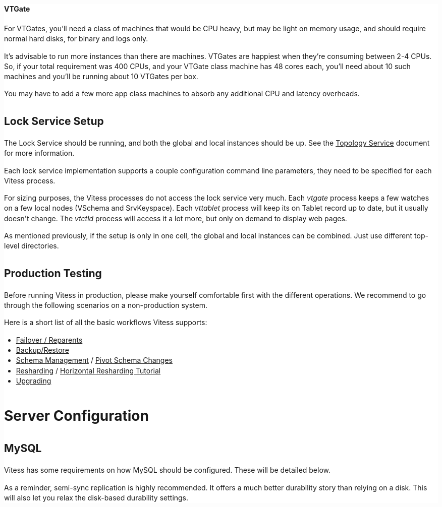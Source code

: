 #### VTGate

For VTGates, you’ll need a class of machines that would be CPU heavy, but may be light on memory usage, and should require normal hard disks, for binary and logs only.

It’s advisable to run more instances than there are machines. VTGates are happiest when they’re consuming between 2-4 CPUs. So, if your total requirement was 400 CPUs, and your VTGate class machine has 48 cores each, you’ll need about 10 such machines and you’ll be running about 10 VTGates per box.

You may have to add a few more app class machines to absorb any additional CPU and latency overheads.

## Lock Service Setup

The Lock Service should be running, and both the global and local instances
should be up. See the
[Topology Service](https://github.com/youtube/vitess/blob/master/doc/TopologyService.md)
document for more information.

Each lock service implementation supports a couple configuration command line
parameters, they need to be specified for each Vitess process.

For sizing purposes, the Vitess processes do not access the lock service very
much. Each *vtgate* process keeps a few watches on a few local nodes (VSchema
and SrvKeyspace). Each *vttablet* process will keep its on Tablet record up to
date, but it usually doesn't change. The *vtctld* process will access it a lot
more, but only on demand to display web pages.

As mentioned previously, if the setup is only in one cell, the global and local
instances can be combined. Just use different top-level directories.

## Production Testing

Before running Vitess in production, please make yourself comfortable first with the different operations. We recommend to go through the following scenarios on a non-production system.

Here is a short list of all the basic workflows Vitess supports:

* [Failover / Reparents](http://vitess.io/user-guide/reparenting.html)
* [Backup/Restore](http://vitess.io/user-guide/backup-and-restore.html)
* [Schema Management](http://vitess.io/user-guide/schema-management.html) / [Pivot Schema Changes](http://vitess.io/user-guide/pivot-schema-changes.html)
* [Resharding](http://vitess.io/user-guide/sharding.html) / [Horizontal Resharding Tutorial](http://vitess.io/user-guide/horizontal-sharding.html)
* [Upgrading](http://vitess.io/user-guide/upgrading.html)

# Server Configuration

## MySQL

Vitess has some requirements on how MySQL should be configured. These will be detailed below.

As a reminder, semi-sync replication is highly recommended. It offers a much better durability story than relying on a disk. This will also let you relax the disk-based durability settings.
